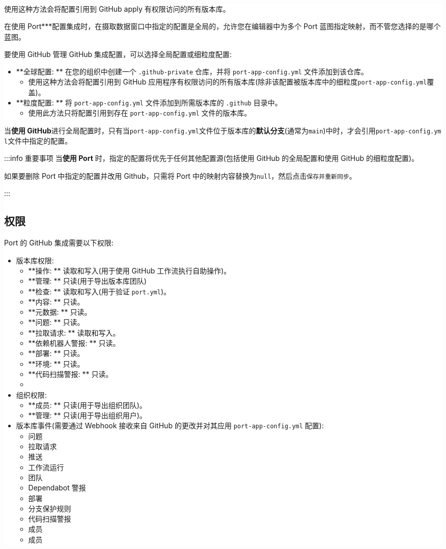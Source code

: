 使用这种方法会将配置引用到 GitHub apply 有权限访问的所有版本库。

在使用 Port***配置集成时，在摄取数据窗口中指定的配置是全局的，允许您在编辑器中为多个 Port 蓝图指定映射，而不管您选择的是哪个蓝图。

</TabItem>

<TabItem label="Using GitHub" value="github">

要使用 GitHub 管理 GitHub 集成配置，可以选择全局配置或细粒度配置: 

* **全球配置: ** 在您的组织中创建一个 `.github-private` 仓库，并将 `port-app-config.yml` 文件添加到该仓库。
    - 使用这种方法会将配置引用到 GitHub 应用程序有权限访问的所有版本库(除非该配置被版本库中的细粒度`port-app-config.yml`覆盖)。
* **粒度配置: ** 将 `port-app-config.yml` 文件添加到所需版本库的 `.github` 目录中。
    - 使用此方法只将配置引用到存在 `port-app-config.yml` 文件的版本库。

当**使用 GitHub**进行全局配置时，只有当`port-app-config.yml`文件位于版本库的**默认分支**(通常为`main`)中时，才会引用`port-app-config.yml`文件中指定的配置。

</TabItem>

</Tabs>

:::info  重要事项 当**使用 Port** 时，指定的配置将优先于任何其他配置源(包括使用 GitHub 的全局配置和使用 GitHub 的细粒度配置)。

如果要删除 Port 中指定的配置并改用 Github，只需将 Port 中的映射内容替换为`null`，然后点击`保存并重新同步`。

:::

## 权限

Port 的 GitHub 集成需要以下权限: 

* 版本库权限: 
    - **操作: ** 读取和写入(用于使用 GitHub 工作流执行自助操作)。
    - **管理: ** 只读(用于导出版本库团队)
    - **检查: ** 读取和写入(用于验证 `port.yml`)。
    - **内容: ** 只读。
    - **元数据: ** 只读。
    - **问题: ** 只读。
    - **拉取请求: ** 读取和写入。
    - **依赖机器人警报: ** 只读。
    - **部署: ** 只读。
    - **环境: ** 只读。
    - **代码扫描警报: ** 只读。
    - 
* 组织权限: 
    - **成员: ** 只读(用于导出组织团队)。
    - **管理: ** 只读(用于导出组织用户)。
* 版本库事件(需要通过 Webhook 接收来自 GitHub 的更改并对其应用 `port-app-config.yml` 配置): 
    - 问题
    - 拉取请求
    - 推送
    - 工作流运行
    - 团队
    - Dependabot 警报
    - 部署
    - 分支保护规则
    - 代码扫描警报
    - 成员
    - 成员
